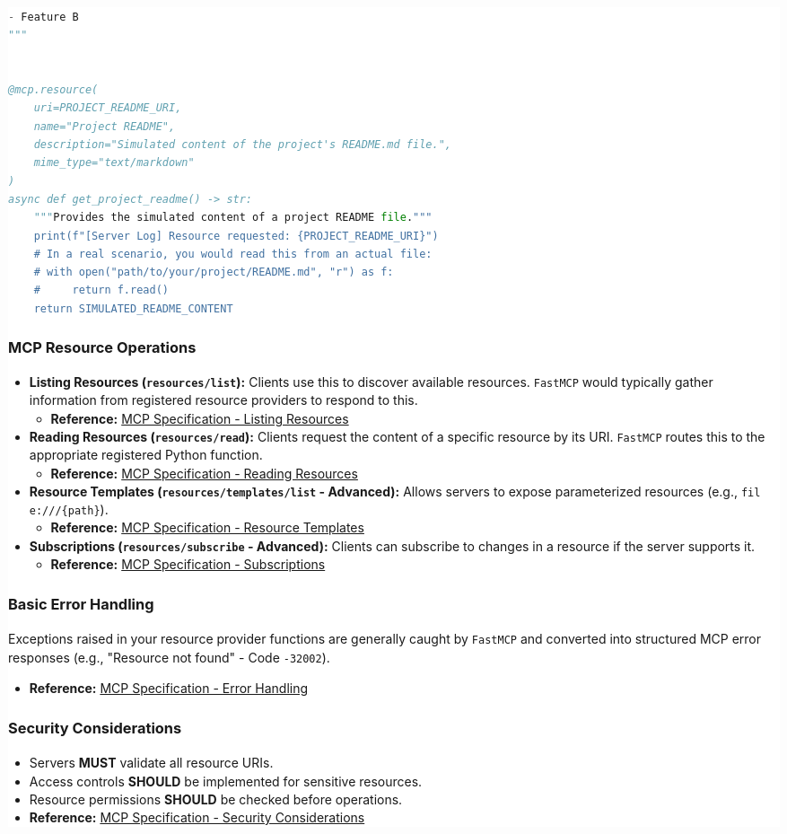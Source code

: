 ```python
- Feature B
"""


@mcp.resource(
    uri=PROJECT_README_URI,
    name="Project README",
    description="Simulated content of the project's README.md file.",
    mime_type="text/markdown"
)
async def get_project_readme() -> str:
    """Provides the simulated content of a project README file."""
    print(f"[Server Log] Resource requested: {PROJECT_README_URI}")
    # In a real scenario, you would read this from an actual file:
    # with open("path/to/your/project/README.md", "r") as f:
    #     return f.read()
    return SIMULATED_README_CONTENT


```


### MCP Resource Operations

- **Listing Resources (`resources/list`):** Clients use this to discover available resources. `FastMCP` would typically gather information from registered resource providers to respond to this.
  - **Reference:** [MCP Specification - Listing Resources](https://modelcontextprotocol.io/specification/2025-03-26/server/resources#listing-resources)
- **Reading Resources (`resources/read`):** Clients request the content of a specific resource by its URI. `FastMCP` routes this to the appropriate registered Python function.
  - **Reference:** [MCP Specification - Reading Resources](https://modelcontextprotocol.io/specification/2025-03-26/server/resources#reading-resources)
- **Resource Templates (`resources/templates/list` - Advanced):** Allows servers to expose parameterized resources (e.g., `file:///{path}`).
  - **Reference:** [MCP Specification - Resource Templates](https://modelcontextprotocol.io/specification/2025-03-26/server/resources#resource-templates)
- **Subscriptions (`resources/subscribe` - Advanced):** Clients can subscribe to changes in a resource if the server supports it.
  - **Reference:** [MCP Specification - Subscriptions](https://modelcontextprotocol.io/specification/2025-03-26/server/resources#subscriptions)

### Basic Error Handling

Exceptions raised in your resource provider functions are generally caught by `FastMCP` and converted into structured MCP error responses (e.g., "Resource not found" - Code `-32002`).

- **Reference:** [MCP Specification - Error Handling](https://modelcontextprotocol.io/specification/2025-03-26/server/resources#error-handling)

### Security Considerations

- Servers **MUST** validate all resource URIs.
- Access controls **SHOULD** be implemented for sensitive resources.
- Resource permissions **SHOULD** be checked before operations.
- **Reference:** [MCP Specification - Security Considerations](https://modelcontextprotocol.io/specification/2025-03-26/server/resources#security-considerations)
